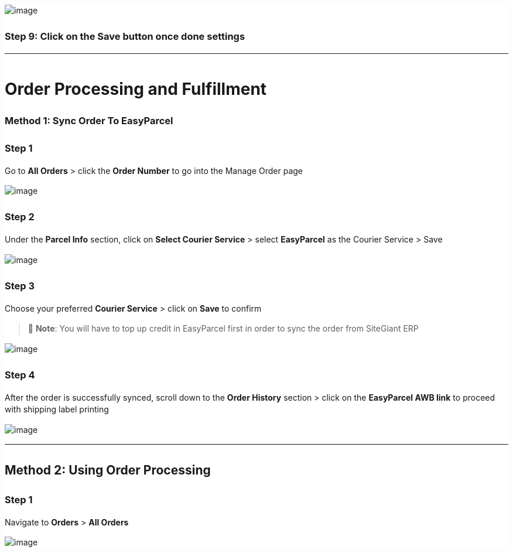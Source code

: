 <img width="860" height="1287" alt="image" src="https://github.com/user-attachments/assets/d0f67e40-52b1-4346-9c01-023eca76b8e6" />

### Step 9: Click on the Save button once done settings


---

# Order Processing and Fulfillment

### Method 1: Sync Order To EasyParcel

### Step 1
Go to **All Orders** > click the **Order Number** to go into the Manage Order page

<img width="1898" height="732" alt="image" src="https://github.com/user-attachments/assets/675e2c3c-72d2-4be9-a82b-3a12b3cd1d13" />


### Step 2
Under the **Parcel Info** section, click on **Select Courier Service** > select **EasyParcel** as the Courier Service > Save

<img width="1592" height="718" alt="image" src="https://github.com/user-attachments/assets/96329e95-17e5-45a7-8df7-bfcb178d72bf" />


### Step 3
Choose your preferred **Courier Service** > click on **Save** to confirm

> 📌 **Note**: You will have to top up credit in EasyParcel first in order to sync the order from SiteGiant ERP

<img width="741" height="691" alt="image" src="https://github.com/user-attachments/assets/4e23fa7a-b756-4d0d-ab2c-b201db257899" />


### Step 4
After the order is successfully synced, scroll down to the **Order History** section > click on the **EasyParcel AWB link** to proceed with shipping label printing

<img width="1595" height="988" alt="image" src="https://github.com/user-attachments/assets/a0aa59eb-4799-469a-8f0c-05e4190d73b9" />


---

## Method 2: Using Order Processing

### Step 1
Navigate to **Orders** > **All Orders**

<img width="255" height="372" alt="image" src="https://github.com/user-attachments/assets/ec85f71d-3366-4079-95c0-94ccb63514ac" />

